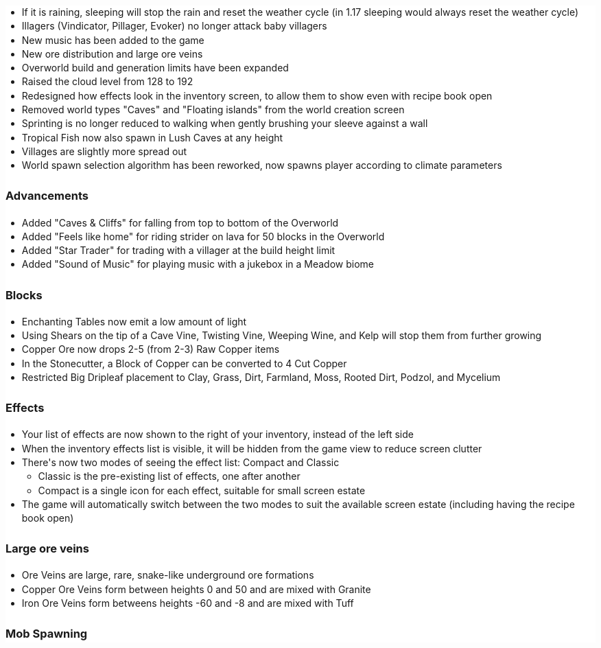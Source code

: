 -   If it is raining, sleeping will stop the rain and reset the weather cycle (in 1.17 sleeping would always reset the weather cycle)
-   Illagers (Vindicator, Pillager, Evoker) no longer attack baby villagers
-   New music has been added to the game
-   New ore distribution and large ore veins
-   Overworld build and generation limits have been expanded
-   Raised the cloud level from 128 to 192
-   Redesigned how effects look in the inventory screen, to allow them to show even with recipe book open
-   Removed world types "Caves" and "Floating islands" from the world creation screen
-   Sprinting is no longer reduced to walking when gently brushing your sleeve against a wall
-   Tropical Fish now also spawn in Lush Caves at any height
-   Villages are slightly more spread out
-   World spawn selection algorithm has been reworked, now spawns player according to climate parameters

### Advancements

-   Added "Caves & Cliffs" for falling from top to bottom of the Overworld
-   Added "Feels like home" for riding strider on lava for 50 blocks in the Overworld
-   Added "Star Trader" for trading with a villager at the build height limit
-   Added "Sound of Music" for playing music with a jukebox in a Meadow biome

### Blocks

-   Enchanting Tables now emit a low amount of light
-   Using Shears on the tip of a Cave Vine, Twisting Vine, Weeping Wine, and Kelp will stop them from further growing
-   Copper Ore now drops 2-5 (from 2-3) Raw Copper items
-   In the Stonecutter, a Block of Copper can be converted to 4 Cut Copper
-   Restricted Big Dripleaf placement to Clay, Grass, Dirt, Farmland, Moss, Rooted Dirt, Podzol, and Mycelium

### Effects

-   Your list of effects are now shown to the right of your inventory, instead of the left side
-   When the inventory effects list is visible, it will be hidden from the game view to reduce screen clutter
-   There's now two modes of seeing the effect list: Compact and Classic
    -   Classic is the pre-existing list of effects, one after another
    -   Compact is a single icon for each effect, suitable for small screen estate
-   The game will automatically switch between the two modes to suit the available screen estate (including having the recipe book open)

### Large ore veins

-   Ore Veins are large, rare, snake-like underground ore formations
-   Copper Ore Veins form between heights 0 and 50 and are mixed with Granite
-   Iron Ore Veins form betweens heights -60 and -8 and are mixed with Tuff

### Mob Spawning
